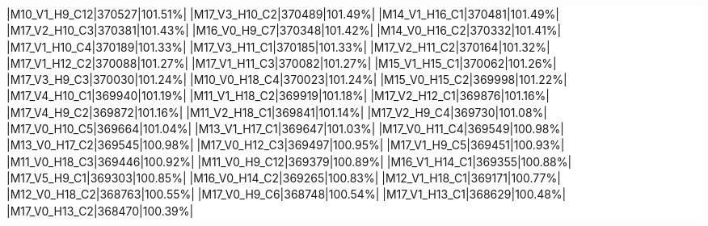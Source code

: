 |M10_V1_H9_C12|370527|101.51%|
|M17_V3_H10_C2|370489|101.49%|
|M14_V1_H16_C1|370481|101.49%|
|M17_V2_H10_C3|370381|101.43%|
|M16_V0_H9_C7|370348|101.42%|
|M14_V0_H16_C2|370332|101.41%|
|M17_V1_H10_C4|370189|101.33%|
|M17_V3_H11_C1|370185|101.33%|
|M17_V2_H11_C2|370164|101.32%|
|M17_V1_H12_C2|370088|101.27%|
|M17_V1_H11_C3|370082|101.27%|
|M15_V1_H15_C1|370062|101.26%|
|M17_V3_H9_C3|370030|101.24%|
|M10_V0_H18_C4|370023|101.24%|
|M15_V0_H15_C2|369998|101.22%|
|M17_V4_H10_C1|369940|101.19%|
|M11_V1_H18_C2|369919|101.18%|
|M17_V2_H12_C1|369876|101.16%|
|M17_V4_H9_C2|369872|101.16%|
|M11_V2_H18_C1|369841|101.14%|
|M17_V2_H9_C4|369730|101.08%|
|M17_V0_H10_C5|369664|101.04%|
|M13_V1_H17_C1|369647|101.03%|
|M17_V0_H11_C4|369549|100.98%|
|M13_V0_H17_C2|369545|100.98%|
|M17_V0_H12_C3|369497|100.95%|
|M17_V1_H9_C5|369451|100.93%|
|M11_V0_H18_C3|369446|100.92%|
|M11_V0_H9_C12|369379|100.89%|
|M16_V1_H14_C1|369355|100.88%|
|M17_V5_H9_C1|369303|100.85%|
|M16_V0_H14_C2|369265|100.83%|
|M12_V1_H18_C1|369171|100.77%|
|M12_V0_H18_C2|368763|100.55%|
|M17_V0_H9_C6|368748|100.54%|
|M17_V1_H13_C1|368629|100.48%|
|M17_V0_H13_C2|368470|100.39%|